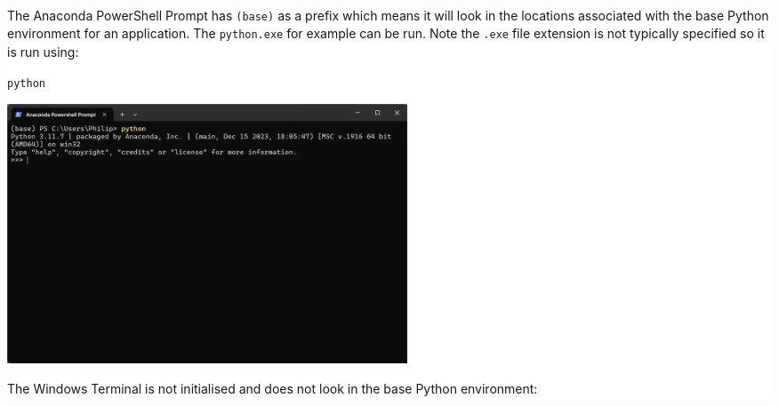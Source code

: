 The Anaconda PowerShell Prompt has ```(base)``` as a prefix which means it will look in the locations associated with the base Python environment for an application. The ```python.exe``` for example can be run. Note the ```.exe``` file extension is not typically specified so it is run using:

```powershell
python
```

<img src='./images/img_022.png' alt='img_022' width='450'/>

The Windows Terminal is not initialised and does not look in the base Python environment:
